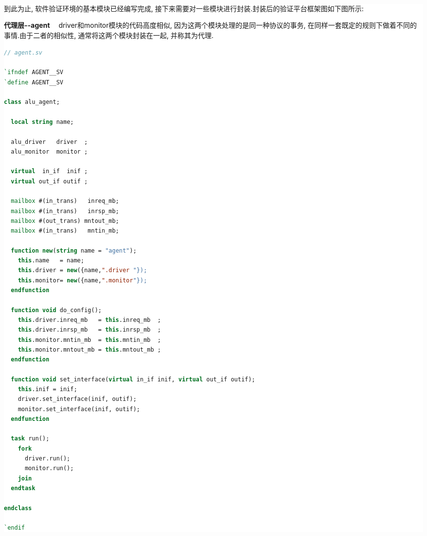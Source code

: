 到此为止, 软件验证环境的基本模块已经编写完成, 接下来需要对一些模块进行封装.封装后的验证平台框架图如下图所示:


**代理层--agent**
&emsp;driver和monitor模块的代码高度相似, 因为这两个模块处理的是同一种协议的事务, 在同样一套既定的规则下做着不同的事情.由于二者的相似性, 通常将这两个模块封装在一起, 并称其为代理.
```SystemVerilog
// agent.sv

`ifndef AGENT__SV
`define AGENT__SV

class alu_agent;

  local string name;

  alu_driver   driver  ;
  alu_monitor  monitor ;

  virtual  in_if  inif ;
  virtual out_if outif ;

  mailbox #(in_trans)   inreq_mb;
  mailbox #(in_trans)   inrsp_mb;
  mailbox #(out_trans) mntout_mb;
  mailbox #(in_trans)   mntin_mb;

  function new(string name = "agent");
    this.name   = name;
    this.driver = new({name,".driver "});
    this.monitor= new({name,".monitor"});
  endfunction

  function void do_config();
    this.driver.inreq_mb   = this.inreq_mb  ;
    this.driver.inrsp_mb   = this.inrsp_mb  ;
    this.monitor.mntin_mb  = this.mntin_mb  ;
    this.monitor.mntout_mb = this.mntout_mb ;
  endfunction

  function void set_interface(virtual in_if inif, virtual out_if outif);
    this.inif = inif;
    driver.set_interface(inif, outif);
    monitor.set_interface(inif, outif);
  endfunction

  task run();
    fork
      driver.run();
      monitor.run();
    join
  endtask

endclass

`endif
```
